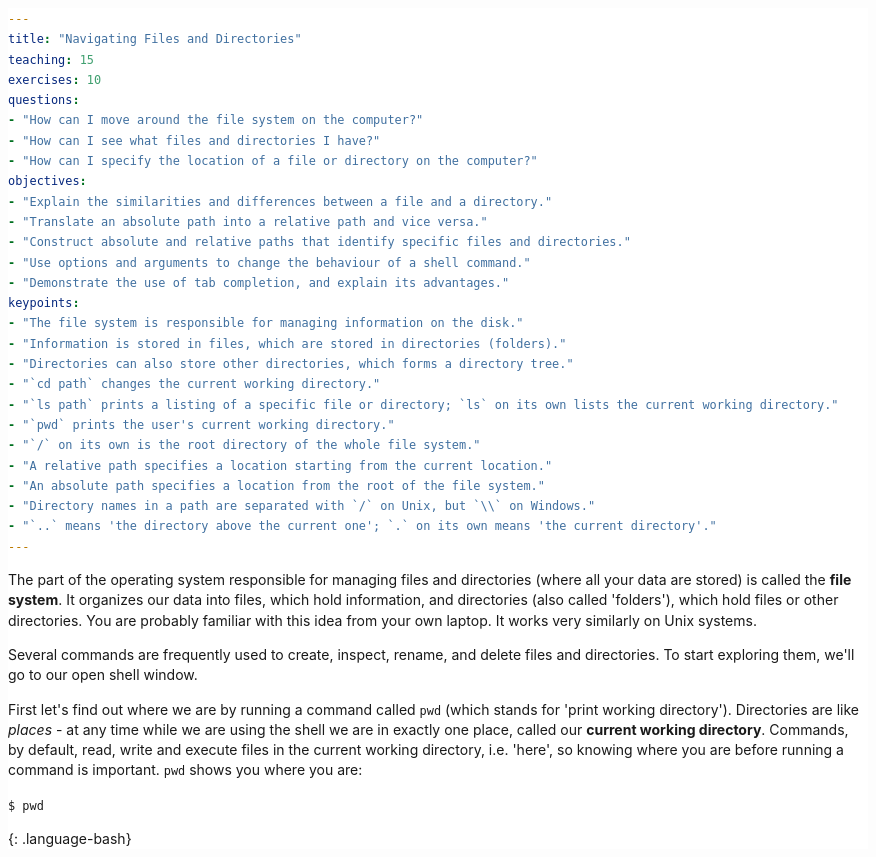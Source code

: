 ```yaml
---
title: "Navigating Files and Directories"
teaching: 15
exercises: 10
questions:
- "How can I move around the file system on the computer?"
- "How can I see what files and directories I have?"
- "How can I specify the location of a file or directory on the computer?"
objectives:
- "Explain the similarities and differences between a file and a directory."
- "Translate an absolute path into a relative path and vice versa."
- "Construct absolute and relative paths that identify specific files and directories."
- "Use options and arguments to change the behaviour of a shell command."
- "Demonstrate the use of tab completion, and explain its advantages."
keypoints:
- "The file system is responsible for managing information on the disk."
- "Information is stored in files, which are stored in directories (folders)."
- "Directories can also store other directories, which forms a directory tree."
- "`cd path` changes the current working directory."
- "`ls path` prints a listing of a specific file or directory; `ls` on its own lists the current working directory."
- "`pwd` prints the user's current working directory."
- "`/` on its own is the root directory of the whole file system."
- "A relative path specifies a location starting from the current location."
- "An absolute path specifies a location from the root of the file system."
- "Directory names in a path are separated with `/` on Unix, but `\\` on Windows."
- "`..` means 'the directory above the current one'; `.` on its own means 'the current directory'."
---
```


The part of the operating system responsible for managing files and directories (where all your data are stored)
is called the **file system**.
It organizes our data into files,
which hold information,
and directories (also called 'folders'),
which hold files or other directories.
You are probably familiar with this idea from your own laptop. It works very similarly on Unix systems.

Several commands are frequently used to create, inspect, rename, and delete files and directories.
To start exploring them, we'll go to our open shell window.

First let's find out where we are by running a command called `pwd`
(which stands for 'print working directory'). Directories are like *places* - at any time
while we are using the shell we are in exactly one place, called
our **current working directory**. Commands, by default, read, write and execute files in the
current working directory, i.e. 'here', so knowing where you are before running
a command is important. `pwd` shows you where you are:

~~~
$ pwd
~~~
{: .language-bash}
